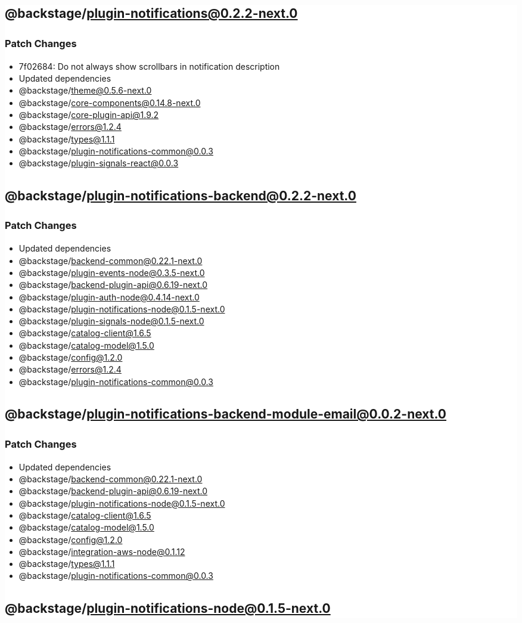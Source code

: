 ## @backstage/plugin-notifications@0.2.2-next.0

### Patch Changes

- 7f02684: Do not always show scrollbars in notification description
- Updated dependencies
 - @backstage/theme@0.5.6-next.0
 - @backstage/core-components@0.14.8-next.0
 - @backstage/core-plugin-api@1.9.2
 - @backstage/errors@1.2.4
 - @backstage/types@1.1.1
 - @backstage/plugin-notifications-common@0.0.3
 - @backstage/plugin-signals-react@0.0.3

## @backstage/plugin-notifications-backend@0.2.2-next.0

### Patch Changes

- Updated dependencies
 - @backstage/backend-common@0.22.1-next.0
 - @backstage/plugin-events-node@0.3.5-next.0
 - @backstage/backend-plugin-api@0.6.19-next.0
 - @backstage/plugin-auth-node@0.4.14-next.0
 - @backstage/plugin-notifications-node@0.1.5-next.0
 - @backstage/plugin-signals-node@0.1.5-next.0
 - @backstage/catalog-client@1.6.5
 - @backstage/catalog-model@1.5.0
 - @backstage/config@1.2.0
 - @backstage/errors@1.2.4
 - @backstage/plugin-notifications-common@0.0.3

## @backstage/plugin-notifications-backend-module-email@0.0.2-next.0

### Patch Changes

- Updated dependencies
 - @backstage/backend-common@0.22.1-next.0
 - @backstage/backend-plugin-api@0.6.19-next.0
 - @backstage/plugin-notifications-node@0.1.5-next.0
 - @backstage/catalog-client@1.6.5
 - @backstage/catalog-model@1.5.0
 - @backstage/config@1.2.0
 - @backstage/integration-aws-node@0.1.12
 - @backstage/types@1.1.1
 - @backstage/plugin-notifications-common@0.0.3

## @backstage/plugin-notifications-node@0.1.5-next.0
